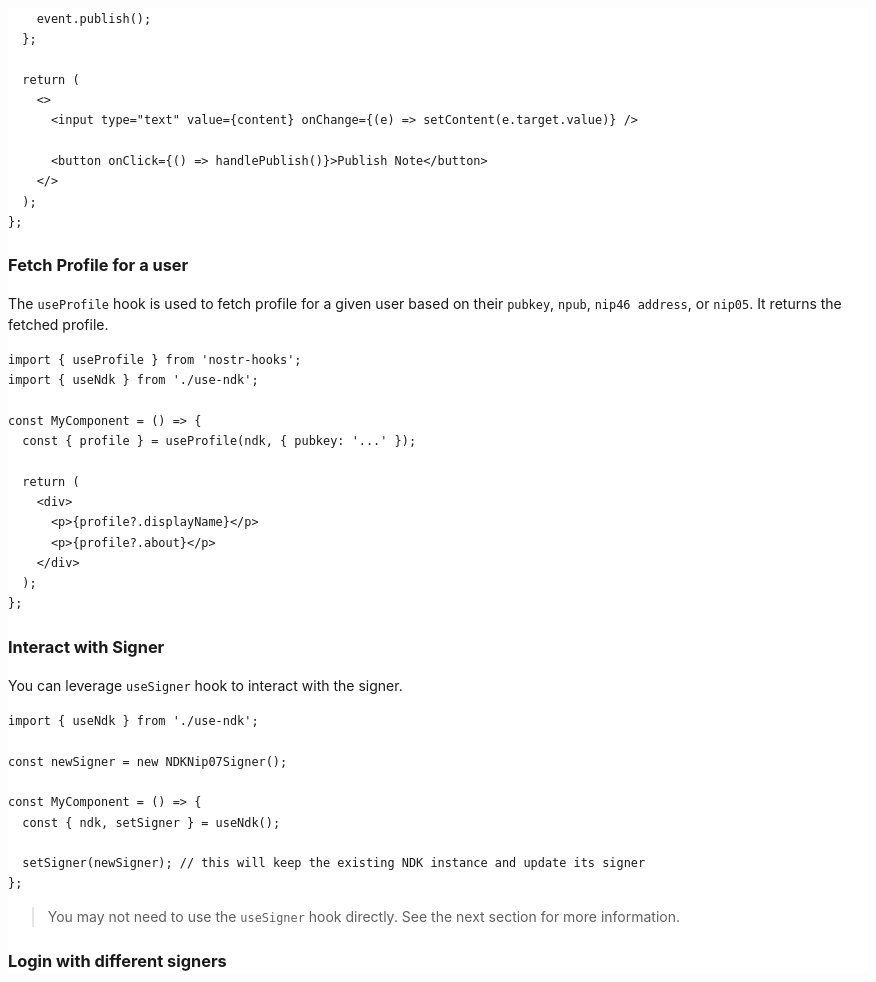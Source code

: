 ```tsx
    event.publish();
  };

  return (
    <>
      <input type="text" value={content} onChange={(e) => setContent(e.target.value)} />

      <button onClick={() => handlePublish()}>Publish Note</button>
    </>
  );
};
```

### Fetch Profile for a user

The `useProfile` hook is used to fetch profile for a given user based on their `pubkey`, `npub`, `nip46 address`, or `nip05`. It returns the fetched profile.

```tsx
import { useProfile } from 'nostr-hooks';
import { useNdk } from './use-ndk';

const MyComponent = () => {
  const { profile } = useProfile(ndk, { pubkey: '...' });

  return (
    <div>
      <p>{profile?.displayName}</p>
      <p>{profile?.about}</p>
    </div>
  );
};
```

### Interact with Signer

You can leverage `useSigner` hook to interact with the signer.

```tsx
import { useNdk } from './use-ndk';

const newSigner = new NDKNip07Signer();

const MyComponent = () => {
  const { ndk, setSigner } = useNdk();

  setSigner(newSigner); // this will keep the existing NDK instance and update its signer
};
```

> You may not need to use the `useSigner` hook directly. See the next section for more information.

### Login with different signers
